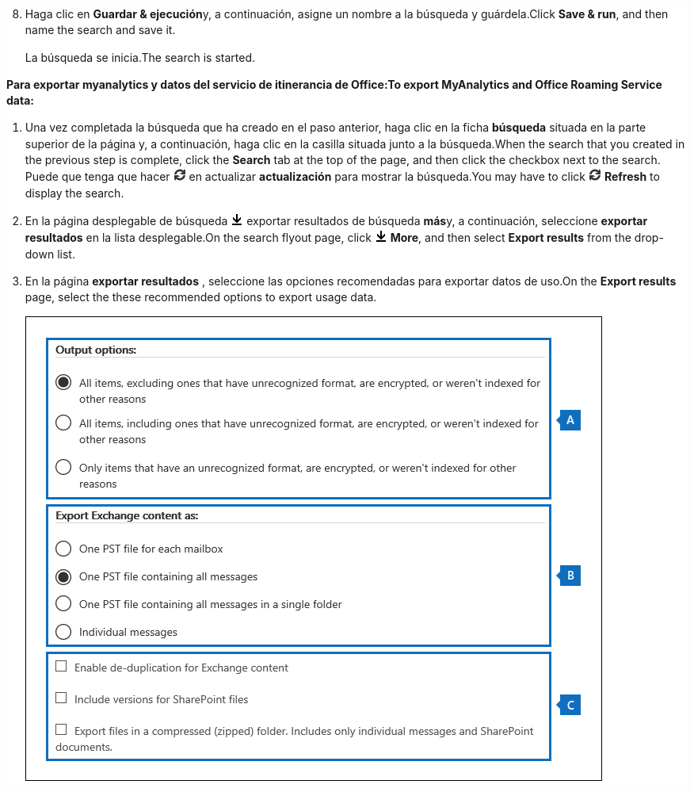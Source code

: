 8. <span data-ttu-id="7e3c9-362">Haga clic en **Guardar &amp; ejecución**y, a continuación, asigne un nombre a la búsqueda y guárdela.</span><span class="sxs-lookup"><span data-stu-id="7e3c9-362">Click **Save &amp; run**, and then name the search and save it.</span></span>
    
    <span data-ttu-id="7e3c9-363">La búsqueda se inicia.</span><span class="sxs-lookup"><span data-stu-id="7e3c9-363">The search is started.</span></span>
    
 <span data-ttu-id="7e3c9-364">**Para exportar myanalytics y datos del servicio de itinerancia de Office:**</span><span class="sxs-lookup"><span data-stu-id="7e3c9-364">**To export MyAnalytics and Office Roaming Service data:**</span></span>
  
1. <span data-ttu-id="7e3c9-365">Una vez completada la búsqueda que ha creado en el paso anterior, haga clic en la ficha **búsqueda** situada en la parte superior de la página y, a continuación, haga clic en la casilla situada junto a la búsqueda.</span><span class="sxs-lookup"><span data-stu-id="7e3c9-365">When the search that you created in the previous step is complete, click the **Search** tab at the top of the page, and then click the checkbox next to the search.</span></span> <span data-ttu-id="7e3c9-366">Puede que tenga que hacer ![clic](media/165fb3ad-38a8-4dd9-9e76-296aefd96334.png) en actualizar **actualización** para mostrar la búsqueda.</span><span class="sxs-lookup"><span data-stu-id="7e3c9-366">You may have to click ![refresh](media/165fb3ad-38a8-4dd9-9e76-296aefd96334.png) **Refresh** to display the search.</span></span> 
    
2. <span data-ttu-id="7e3c9-367">En la página desplegable de búsqueda ![, haga clic en](media/47205c65-babd-4b3a-bd7b-98dfd92883ba.png) exportar resultados de búsqueda **más**y, a continuación, seleccione **exportar resultados** en la lista desplegable.</span><span class="sxs-lookup"><span data-stu-id="7e3c9-367">On the search flyout page, click ![Export search results icon](media/47205c65-babd-4b3a-bd7b-98dfd92883ba.png) **More**, and then select **Export results** from the drop-down list.</span></span> 
    
3. <span data-ttu-id="7e3c9-368">En la página **exportar resultados** , seleccione las opciones recomendadas para exportar datos de uso.</span><span class="sxs-lookup"><span data-stu-id="7e3c9-368">On the **Export results** page, select the these recommended options to export usage data.</span></span> 
    
    ![Opciones de exportación al exportar los datos de uso del servicio de movilidad de Office y myanalytics](media/470a7d1e-eeae-4b42-95aa-15cb82ce2f68.png)
  